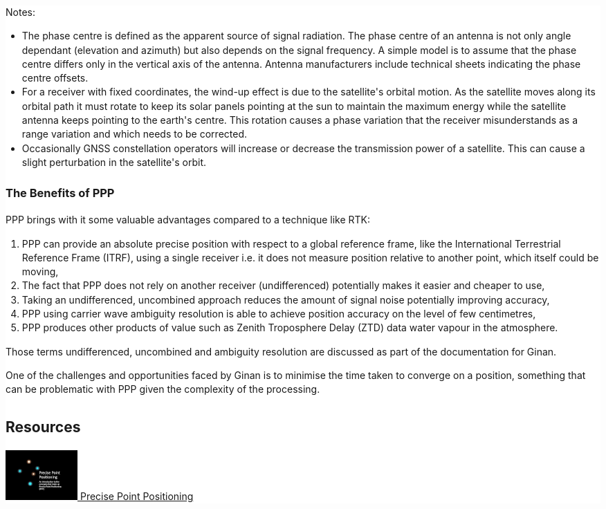 Notes:

* The phase centre is defined as the apparent source of signal radiation. The phase centre of an antenna is not only angle dependant (elevation and azimuth) but also depends on the signal frequency. A simple model is to assume that the phase centre differs only in the vertical axis of the antenna. Antenna manufacturers include technical sheets indicating the phase centre offsets.
* For a receiver with fixed coordinates, the wind-up effect is due to the satellite's orbital motion. As the satellite moves along its orbital path it must rotate to keep its solar panels pointing at the sun to maintain the maximum energy while the satellite antenna keeps pointing to the earth's centre. This rotation causes a phase variation that the receiver misunderstands as a range variation and which needs to be corrected.
* Occasionally GNSS constellation operators will increase or decrease the transmission power of a satellite. This can cause a slight perturbation in the satellite's orbit.

### The Benefits of PPP

PPP brings with it some valuable advantages compared to a technique like RTK:
1. PPP can provide an absolute precise position with respect to a global reference frame, like the International Terrestrial Reference Frame (ITRF), using a single receiver i.e. it does not measure position relative to another point, which itself could be moving,
1. The fact that PPP does not rely on another receiver (undifferenced) potentially makes it easier and cheaper to use,
1. Taking an undifferenced, uncombined approach reduces the amount of signal noise potentially improving accuracy,
1. PPP using carrier wave ambiguity resolution is able to achieve position accuracy on the level of few centimetres,
1. PPP produces other products of value such as Zenith Troposphere Delay (ZTD) data water vapour in the atmosphere.

Those terms undifferenced, uncombined and ambiguity resolution are discussed as part of the documentation for Ginan.

One of the challenges and opportunities faced by Ginan is to minimise the time taken to converge on a position, something that can be problematic with PPP given the complexity of the processing. 

## Resources

[![](images/PPPFrontSlide20210625v01.png) Precise Point Positioning](resources/PPP20211215v01.pdf)
